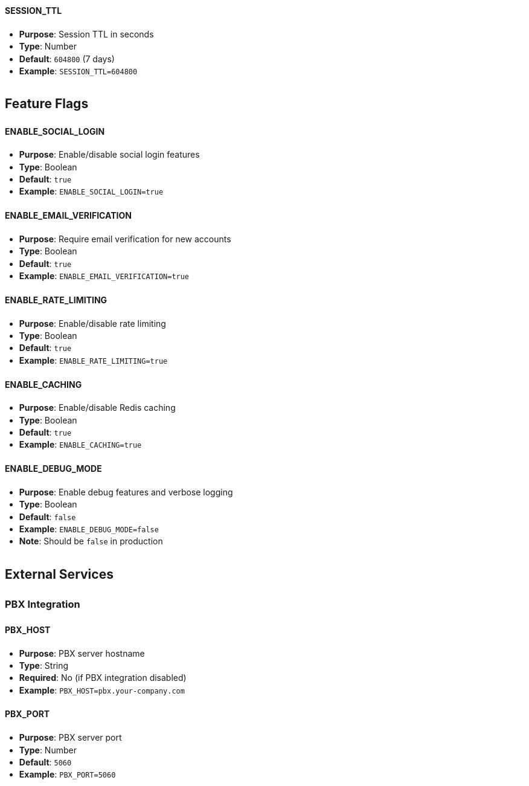 #### SESSION_TTL
- **Purpose**: Session TTL in seconds
- **Type**: Number
- **Default**: `604800` (7 days)
- **Example**: `SESSION_TTL=604800`

## Feature Flags

#### ENABLE_SOCIAL_LOGIN
- **Purpose**: Enable/disable social login features
- **Type**: Boolean
- **Default**: `true`
- **Example**: `ENABLE_SOCIAL_LOGIN=true`

#### ENABLE_EMAIL_VERIFICATION
- **Purpose**: Require email verification for new accounts
- **Type**: Boolean
- **Default**: `true`
- **Example**: `ENABLE_EMAIL_VERIFICATION=true`

#### ENABLE_RATE_LIMITING
- **Purpose**: Enable/disable rate limiting
- **Type**: Boolean
- **Default**: `true`
- **Example**: `ENABLE_RATE_LIMITING=true`

#### ENABLE_CACHING
- **Purpose**: Enable/disable Redis caching
- **Type**: Boolean
- **Default**: `true`
- **Example**: `ENABLE_CACHING=true`

#### ENABLE_DEBUG_MODE
- **Purpose**: Enable debug features and verbose logging
- **Type**: Boolean
- **Default**: `false`
- **Example**: `ENABLE_DEBUG_MODE=false`
- **Note**: Should be `false` in production

## External Services

### PBX Integration

#### PBX_HOST
- **Purpose**: PBX server hostname
- **Type**: String
- **Required**: No (if PBX integration disabled)
- **Example**: `PBX_HOST=pbx.your-company.com`

#### PBX_PORT
- **Purpose**: PBX server port
- **Type**: Number
- **Default**: `5060`
- **Example**: `PBX_PORT=5060`
